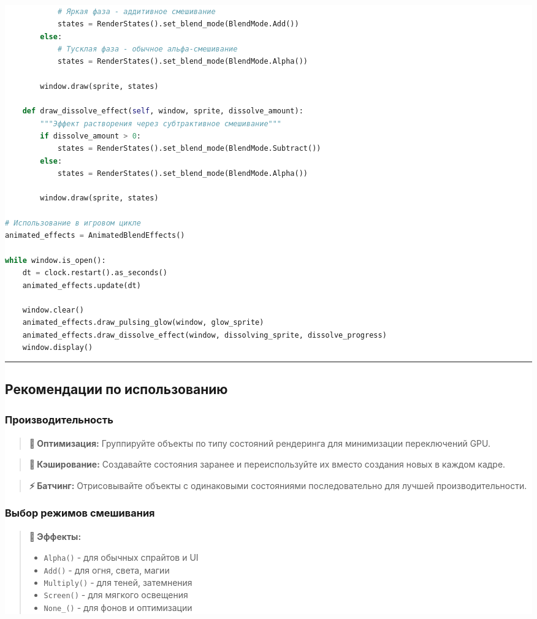 ```python
            # Яркая фаза - аддитивное смешивание
            states = RenderStates().set_blend_mode(BlendMode.Add())
        else:
            # Тусклая фаза - обычное альфа-смешивание
            states = RenderStates().set_blend_mode(BlendMode.Alpha())
        
        window.draw(sprite, states)
    
    def draw_dissolve_effect(self, window, sprite, dissolve_amount):
        """Эффект растворения через субтрактивное смешивание"""
        if dissolve_amount > 0:
            states = RenderStates().set_blend_mode(BlendMode.Subtract())
        else:
            states = RenderStates().set_blend_mode(BlendMode.Alpha())
        
        window.draw(sprite, states)

# Использование в игровом цикле
animated_effects = AnimatedBlendEffects()

while window.is_open():
    dt = clock.restart().as_seconds()
    animated_effects.update(dt)
    
    window.clear()
    animated_effects.draw_pulsing_glow(window, glow_sprite)
    animated_effects.draw_dissolve_effect(window, dissolving_sprite, dissolve_progress)
    window.display()
```

---

## Рекомендации по использованию

### Производительность

> **🚀 Оптимизация:** Группируйте объекты по типу состояний рендеринга для минимизации переключений GPU.

> **💾 Кэширование:** Создавайте состояния заранее и переиспользуйте их вместо создания новых в каждом кадре.

> **⚡ Батчинг:** Отрисовывайте объекты с одинаковыми состояниями последовательно для лучшей производительности.

### Выбор режимов смешивания

> **🎨 Эффекты:**
> - `Alpha()` - для обычных спрайтов и UI
> - `Add()` - для огня, света, магии
> - `Multiply()` - для теней, затемнения
> - `Screen()` - для мягкого освещения
> - `None_()` - для фонов и оптимизации
